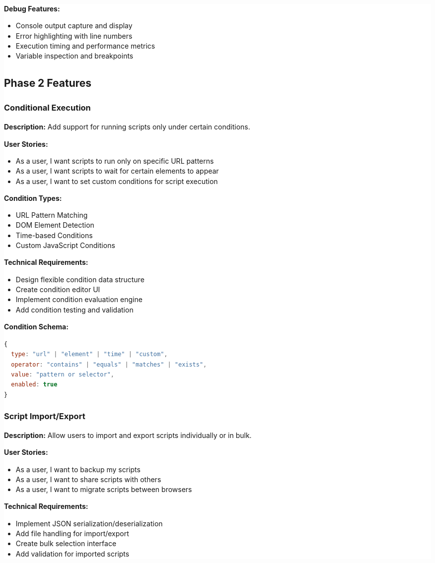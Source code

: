 **Debug Features:**
- Console output capture and display
- Error highlighting with line numbers
- Execution timing and performance metrics
- Variable inspection and breakpoints

## Phase 2 Features

### Conditional Execution

**Description:** Add support for running scripts only under certain conditions.

**User Stories:**
- As a user, I want scripts to run only on specific URL patterns
- As a user, I want scripts to wait for certain elements to appear
- As a user, I want to set custom conditions for script execution

**Condition Types:**
- URL Pattern Matching
- DOM Element Detection
- Time-based Conditions
- Custom JavaScript Conditions

**Technical Requirements:**
- Design flexible condition data structure
- Create condition editor UI
- Implement condition evaluation engine
- Add condition testing and validation

**Condition Schema:**
```javascript
{
  type: "url" | "element" | "time" | "custom",
  operator: "contains" | "equals" | "matches" | "exists",
  value: "pattern or selector",
  enabled: true
}
```

### Script Import/Export

**Description:** Allow users to import and export scripts individually or in bulk.

**User Stories:**
- As a user, I want to backup my scripts
- As a user, I want to share scripts with others
- As a user, I want to migrate scripts between browsers

**Technical Requirements:**
- Implement JSON serialization/deserialization
- Add file handling for import/export
- Create bulk selection interface
- Add validation for imported scripts
